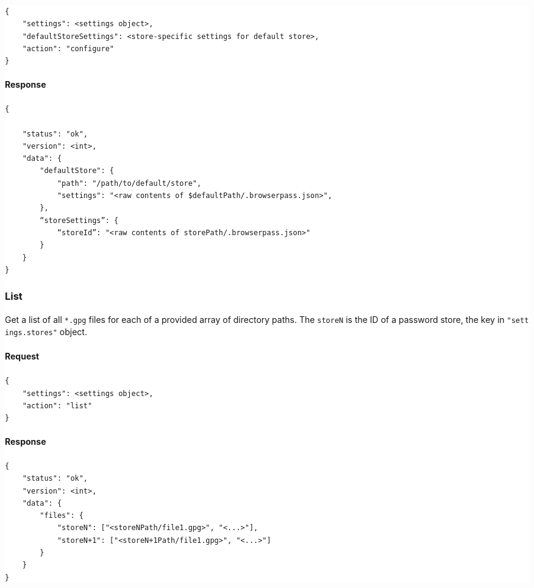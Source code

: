 ```
{
    "settings": <settings object>,
    "defaultStoreSettings": <store-specific settings for default store>,
    "action": "configure"
}
```

#### Response

```
{

    "status": "ok",
    "version": <int>,
    "data": {
        "defaultStore": {
            "path": "/path/to/default/store",
            "settings": "<raw contents of $defaultPath/.browserpass.json>",
        },
        “storeSettings”: {
            “storeId”: "<raw contents of storePath/.browserpass.json>"
        }
    }
}
```

### List

Get a list of all `*.gpg` files for each of a provided array of directory paths. The `storeN`
is the ID of a password store, the key in `"settings.stores"` object.

#### Request

```
{
    "settings": <settings object>,
    "action": "list"
}
```

#### Response

```
{
    "status": "ok",
    "version": <int>,
    "data": {
        "files": {
            "storeN": ["<storeNPath/file1.gpg>", "<...>"],
            "storeN+1": ["<storeN+1Path/file1.gpg>", "<...>"]
        }
    }
}
```
